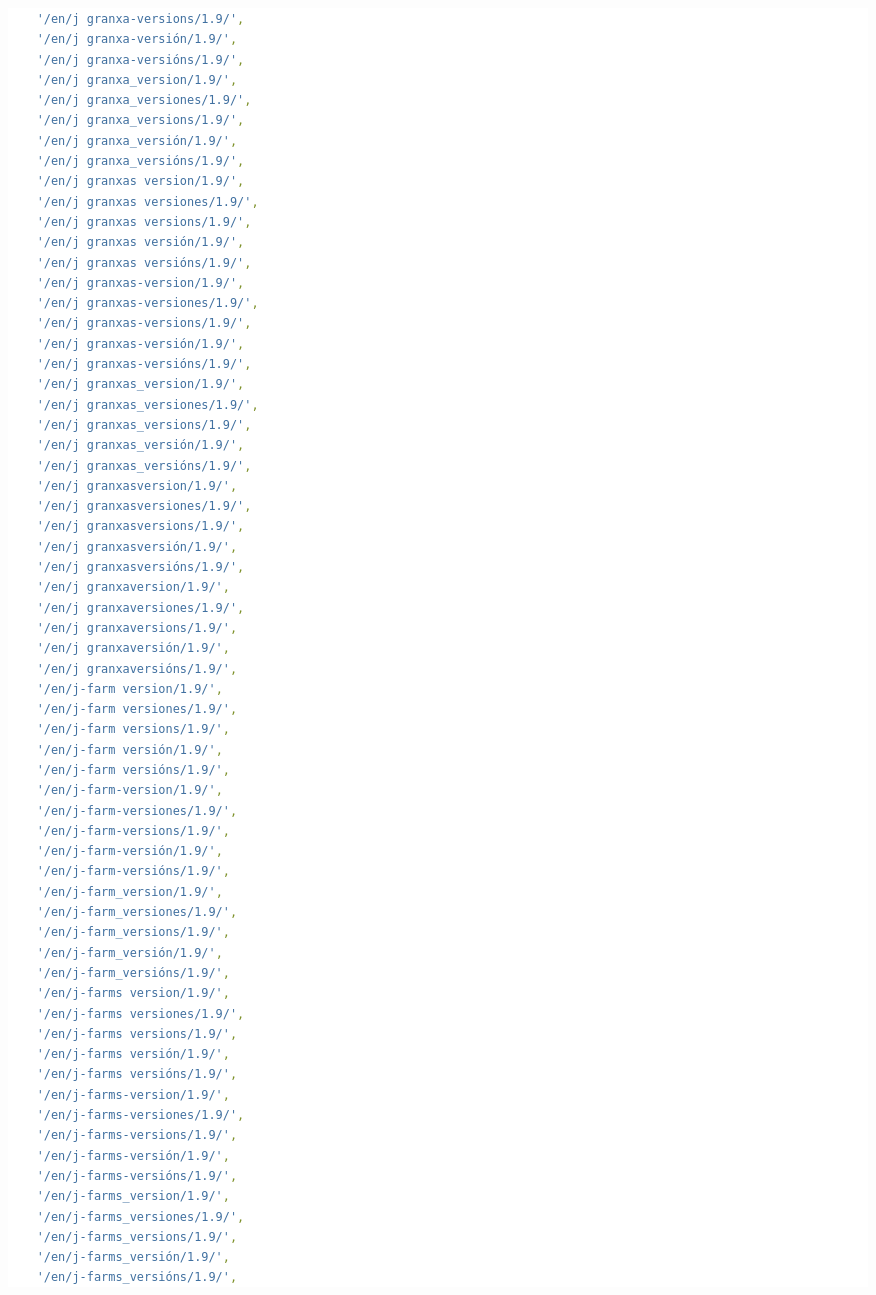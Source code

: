 ```yaml
    '/en/j granxa-versions/1.9/',
    '/en/j granxa-versión/1.9/',
    '/en/j granxa-versións/1.9/',
    '/en/j granxa_version/1.9/',
    '/en/j granxa_versiones/1.9/',
    '/en/j granxa_versions/1.9/',
    '/en/j granxa_versión/1.9/',
    '/en/j granxa_versións/1.9/',
    '/en/j granxas version/1.9/',
    '/en/j granxas versiones/1.9/',
    '/en/j granxas versions/1.9/',
    '/en/j granxas versión/1.9/',
    '/en/j granxas versións/1.9/',
    '/en/j granxas-version/1.9/',
    '/en/j granxas-versiones/1.9/',
    '/en/j granxas-versions/1.9/',
    '/en/j granxas-versión/1.9/',
    '/en/j granxas-versións/1.9/',
    '/en/j granxas_version/1.9/',
    '/en/j granxas_versiones/1.9/',
    '/en/j granxas_versions/1.9/',
    '/en/j granxas_versión/1.9/',
    '/en/j granxas_versións/1.9/',
    '/en/j granxasversion/1.9/',
    '/en/j granxasversiones/1.9/',
    '/en/j granxasversions/1.9/',
    '/en/j granxasversión/1.9/',
    '/en/j granxasversións/1.9/',
    '/en/j granxaversion/1.9/',
    '/en/j granxaversiones/1.9/',
    '/en/j granxaversions/1.9/',
    '/en/j granxaversión/1.9/',
    '/en/j granxaversións/1.9/',
    '/en/j-farm version/1.9/',
    '/en/j-farm versiones/1.9/',
    '/en/j-farm versions/1.9/',
    '/en/j-farm versión/1.9/',
    '/en/j-farm versións/1.9/',
    '/en/j-farm-version/1.9/',
    '/en/j-farm-versiones/1.9/',
    '/en/j-farm-versions/1.9/',
    '/en/j-farm-versión/1.9/',
    '/en/j-farm-versións/1.9/',
    '/en/j-farm_version/1.9/',
    '/en/j-farm_versiones/1.9/',
    '/en/j-farm_versions/1.9/',
    '/en/j-farm_versión/1.9/',
    '/en/j-farm_versións/1.9/',
    '/en/j-farms version/1.9/',
    '/en/j-farms versiones/1.9/',
    '/en/j-farms versions/1.9/',
    '/en/j-farms versión/1.9/',
    '/en/j-farms versións/1.9/',
    '/en/j-farms-version/1.9/',
    '/en/j-farms-versiones/1.9/',
    '/en/j-farms-versions/1.9/',
    '/en/j-farms-versión/1.9/',
    '/en/j-farms-versións/1.9/',
    '/en/j-farms_version/1.9/',
    '/en/j-farms_versiones/1.9/',
    '/en/j-farms_versions/1.9/',
    '/en/j-farms_versión/1.9/',
    '/en/j-farms_versións/1.9/',
```